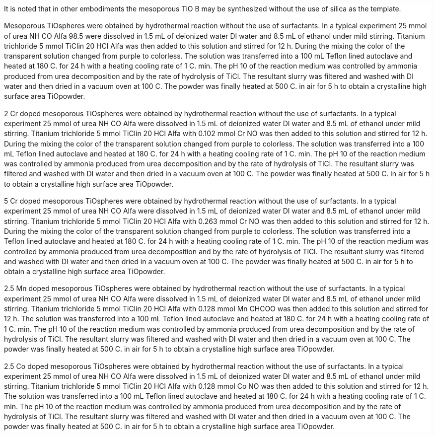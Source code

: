 It is noted that in other embodiments the mesoporous TiO B may be synthesized without the use of silica as the template.

Mesoporous TiOspheres were obtained by hydrothermal reaction without the use of surfactants. In a typical experiment 25 mmol of urea NH CO Alfa 98.5 were dissolved in 1.5 mL of deionized water DI water and 8.5 mL of ethanol under mild stirring. Titanium trichloride 5 mmol TiClin 20 HCl Alfa was then added to this solution and stirred for 12 h. During the mixing the color of the transparent solution changed from purple to colorless. The solution was transferred into a 100 mL Teflon lined autoclave and heated at 180 C. for 24 h with a heating cooling rate of 1 C. min. The pH 10 of the reaction medium was controlled by ammonia produced from urea decomposition and by the rate of hydrolysis of TiCl. The resultant slurry was filtered and washed with DI water and then dried in a vacuum oven at 100 C. The powder was finally heated at 500 C. in air for 5 h to obtain a crystalline high surface area TiOpowder.

2 Cr doped mesoporous TiOspheres were obtained by hydrothermal reaction without the use of surfactants. In a typical experiment 25 mmol of urea NH CO Alfa were dissolved in 1.5 mL of deionized water DI water and 8.5 mL of ethanol under mild stirring. Titanium trichloride 5 mmol TiClin 20 HCl Alfa with 0.102 mmol Cr NO was then added to this solution and stirred for 12 h. During the mixing the color of the transparent solution changed from purple to colorless. The solution was transferred into a 100 mL Teflon lined autoclave and heated at 180 C. for 24 h with a heating cooling rate of 1 C. min. The pH 10 of the reaction medium was controlled by ammonia produced from urea decomposition and by the rate of hydrolysis of TiCl. The resultant slurry was filtered and washed with DI water and then dried in a vacuum oven at 100 C. The powder was finally heated at 500 C. in air for 5 h to obtain a crystalline high surface area TiOpowder.

5 Cr doped mesoporous TiOspheres were obtained by hydrothermal reaction without the use of surfactants. In a typical experiment 25 mmol of urea NH CO Alfa were dissolved in 1.5 mL of deionized water DI water and 8.5 mL of ethanol under mild stirring. Titanium trichloride 5 mmol TiClin 20 HCl Alfa with 0.263 mmol Cr NO was then added to this solution and stirred for 12 h. During the mixing the color of the transparent solution changed from purple to colorless. The solution was transferred into a Teflon lined autoclave and heated at 180 C. for 24 h with a heating cooling rate of 1 C. min. The pH 10 of the reaction medium was controlled by ammonia produced from urea decomposition and by the rate of hydrolysis of TiCl. The resultant slurry was filtered and washed with DI water and then dried in a vacuum oven at 100 C. The powder was finally heated at 500 C. in air for 5 h to obtain a crystalline high surface area TiOpowder.

2.5 Mn doped mesoporous TiOspheres were obtained by hydrothermal reaction without the use of surfactants. In a typical experiment 25 mmol of urea NH CO Alfa were dissolved in 1.5 mL of deionized water DI water and 8.5 mL of ethanol under mild stirring. Titanium trichloride 5 mmol TiClin 20 HCl Alfa with 0.128 mmol Mn CHCOO was then added to this solution and stirred for 12 h. The solution was transferred into a 100 mL Teflon lined autoclave and heated at 180 C. for 24 h with a heating cooling rate of 1 C. min. The pH 10 of the reaction medium was controlled by ammonia produced from urea decomposition and by the rate of hydrolysis of TiCl. The resultant slurry was filtered and washed with DI water and then dried in a vacuum oven at 100 C. The powder was finally heated at 500 C. in air for 5 h to obtain a crystalline high surface area TiOpowder.

2.5 Co doped mesoporous TiOspheres were obtained by hydrothermal reaction without the use of surfactants. In a typical experiment 25 mmol of urea NH CO Alfa were dissolved in 1.5 mL of deionized water DI water and 8.5 mL of ethanol under mild stirring. Titanium trichloride 5 mmol TiClin 20 HCl Alfa with 0.128 mmol Co NO was then added to this solution and stirred for 12 h. The solution was transferred into a 100 mL Teflon lined autoclave and heated at 180 C. for 24 h with a heating cooling rate of 1 C. min. The pH 10 of the reaction medium was controlled by ammonia produced from urea decomposition and by the rate of hydrolysis of TiCl. The resultant slurry was filtered and washed with DI water and then dried in a vacuum oven at 100 C. The powder was finally heated at 500 C. in air for 5 h to obtain a crystalline high surface area TiOpowder.
